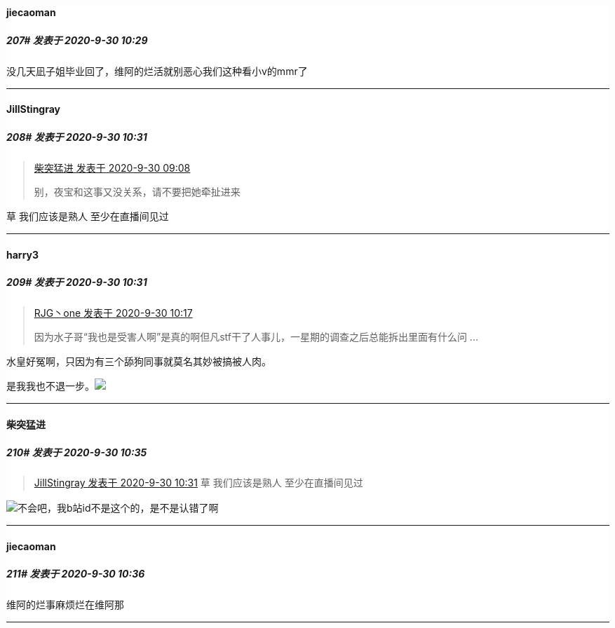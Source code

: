 ####  jiecaoman  
##### 207#       发表于 2020-9-30 10:29


没几天凪子姐毕业回了，维阿的烂活就别恶心我们这种看小v的mmr了


*****

####  JillStingray  
##### 208#       发表于 2020-9-30 10:31


<blockquote><a href="httphttps://bbs.saraba1st.com/2b/forum.php?mod=redirect&amp;goto=findpost&amp;pid=48904612&amp;ptid=1962613" target="_blank">柴突猛进 发表于 2020-9-30 09:08</a>

别，夜宝和这事又没关系，请不要把她牵扯进来</blockquote>
草 我们应该是熟人 至少在直播间见过


*****

####  harry3  
##### 209#       发表于 2020-9-30 10:31


<blockquote><a href="httphttps://bbs.saraba1st.com/2b/forum.php?mod=redirect&amp;goto=findpost&amp;pid=48905410&amp;ptid=1962613" target="_blank">RJG丶one 发表于 2020-9-30 10:17</a>

因为水子哥“我也是受害人啊”是真的啊但凡stf干了人事儿，一星期的调查之后总能拆出里面有什么问 ...</blockquote>
水皇好冤啊，只因为有三个舔狗同事就莫名其妙被搞被人肉。

是我我也不退一步。<img src="https://static.saraba1st.com/image/smiley/face2017/067.png" referrerpolicy="no-referrer">


*****

####  柴突猛进  
##### 210#       发表于 2020-9-30 10:35


<blockquote><a href="httphttps://bbs.saraba1st.com/2b/forum.php?mod=redirect&amp;goto=findpost&amp;pid=48905570&amp;ptid=1962613" target="_blank">JillStingray 发表于 2020-9-30 10:31</a>
草 我们应该是熟人 至少在直播间见过</blockquote>
<img src="https://static.saraba1st.com/image/smiley/face2017/053.png" referrerpolicy="no-referrer">不会吧，我b站id不是这个的，是不是认错了啊


*****

####  jiecaoman  
##### 211#       发表于 2020-9-30 10:36


维阿的烂事麻烦烂在维阿那


*****
